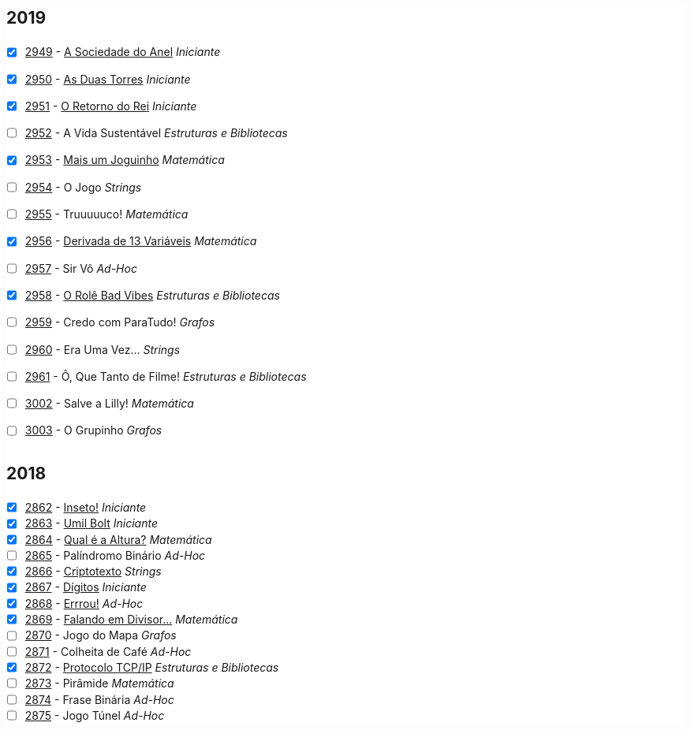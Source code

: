 
## 2019

- [x]  [2949](https://www.beecrowd.com.br/repository/UOJ_2949.html) - [A Sociedade do Anel](https://github.com/potigol/beecrowd/blob/master/src/2900/2949.poti) *Iniciante*
- [x]  [2950](https://www.beecrowd.com.br/repository/UOJ_2950.html) - [As Duas Torres](https://github.com/potigol/beecrowd/blob/master/src/2900/2950.poti) *Iniciante*
- [x]  [2951](https://www.beecrowd.com.br/repository/UOJ_2951.html) - [O Retorno do Rei](https://github.com/potigol/beecrowd/blob/master/src/2900/2951.poti) *Iniciante*
- [ ]  [2952](https://www.beecrowd.com.br/repository/UOJ_2952.html) - A Vida Sustentável *Estruturas e Bibliotecas*
- [x]  [2953](https://www.beecrowd.com.br/repository/UOJ_2953.html) - [Mais um Joguinho](https://github.com/potigol/beecrowd/blob/master/src/2900/2953.poti) *Matemática*
- [ ]  [2954](https://www.beecrowd.com.br/repository/UOJ_2954.html) - O Jogo *Strings*
- [ ]  [2955](https://www.beecrowd.com.br/repository/UOJ_2955.html) - Truuuuuco! *Matemática*
- [x]  [2956](https://www.beecrowd.com.br/repository/UOJ_2956.html) - [Derivada de 13 Variáveis](https://github.com/potigol/beecrowd/blob/master/src/2900/2956.poti) *Matemática*
- [ ]  [2957](https://www.beecrowd.com.br/repository/UOJ_2957.html) - Sir Vô *Ad-Hoc*
- [x]  [2958](https://www.beecrowd.com.br/repository/UOJ_2958.html) - [O Rolê Bad Vibes](https://github.com/potigol/beecrowd/blob/master/src/2900/2958.poti) *Estruturas e Bibliotecas*
- [ ]  [2959](https://www.beecrowd.com.br/repository/UOJ_2959.html) - Credo com ParaTudo! *Grafos*
- [ ]  [2960](https://www.beecrowd.com.br/repository/UOJ_2960.html) - Era Uma Vez… *Strings*
- [ ]  [2961](https://www.beecrowd.com.br/repository/UOJ_2961.html) - Ô, Que Tanto de Filme! *Estruturas e Bibliotecas*
- [ ]  [3002](https://www.beecrowd.com.br/repository/UOJ_3002.html) - Salve a Lilly! *Matemática*
- [ ]  [3003](https://www.beecrowd.com.br/repository/UOJ_3003.html) - O Grupinho *Grafos*


## 2018

- [x]  [2862](https://www.beecrowd.com.br/repository/UOJ_2862.html) - [Inseto!](https://github.com/potigol/beecrowd/blob/master/src/2800/2862.poti) *Iniciante*
- [x]  [2863](https://www.beecrowd.com.br/repository/UOJ_2863.html) - [Umil Bolt](https://github.com/potigol/beecrowd/blob/master/src/2800/2863.poti) *Iniciante*
- [x]  [2864](https://www.beecrowd.com.br/repository/UOJ_2864.html) - [Qual é a Altura?](https://github.com/potigol/beecrowd/blob/master/src/2800/2864.poti) *Matemática*
- [ ]  [2865](https://www.beecrowd.com.br/repository/UOJ_2865.html) - Palíndromo Binário *Ad-Hoc*
- [x]  [2866](https://www.beecrowd.com.br/repository/UOJ_2866.html) - [Criptotexto](https://github.com/potigol/beecrowd/blob/master/src/2800/2866.poti) *Strings*
- [x]  [2867](https://www.beecrowd.com.br/repository/UOJ_2867.html) - [Dígitos](https://github.com/potigol/beecrowd/blob/master/src/2800/2867.poti) *Iniciante*
- [x]  [2868](https://www.beecrowd.com.br/repository/UOJ_2868.html) - [Errrou!](https://github.com/potigol/beecrowd/blob/master/src/2800/2868.poti) *Ad-Hoc*
- [x]  [2869](https://www.beecrowd.com.br/repository/UOJ_2869.html) - [Falando em Divisor...](https://github.com/potigol/beecrowd/blob/master/src/2800/2869.poti) *Matemática*
- [ ]  [2870](https://www.beecrowd.com.br/repository/UOJ_2870.html) - Jogo do Mapa *Grafos*
- [ ]  [2871](https://www.beecrowd.com.br/repository/UOJ_2871.html) - Colheita de Café *Ad-Hoc*
- [x]  [2872](https://www.beecrowd.com.br/repository/UOJ_2872.html) - [Protocolo TCP/IP](https://github.com/potigol/beecrowd/blob/master/src/2800/2872.poti) *Estruturas e Bibliotecas*
- [ ]  [2873](https://www.beecrowd.com.br/repository/UOJ_2873.html) - Pirâmide *Matemática*
- [ ]  [2874](https://www.beecrowd.com.br/repository/UOJ_2874.html) - Frase Binária *Ad-Hoc*
- [ ]  [2875](https://www.beecrowd.com.br/repository/UOJ_2875.html) - Jogo Túnel *Ad-Hoc*
